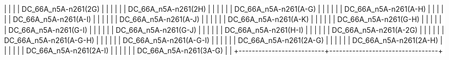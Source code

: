 |                          |                                 |
| DC\_66A\_n5A-n261(2G)    |                                 |
|                          |                                 |
| DC\_66A\_n5A-n261(2H)    |                                 |
|                          |                                 |
| DC\_66A\_n5A-n261(A-G)   |                                 |
|                          |                                 |
| DC\_66A\_n5A-n261(A-H)   |                                 |
|                          |                                 |
| DC\_66A\_n5A-n261(A-I)   |                                 |
|                          |                                 |
| DC\_66A\_n5A-n261(A-J)   |                                 |
|                          |                                 |
| DC\_66A\_n5A-n261(A-K)   |                                 |
|                          |                                 |
| DC\_66A\_n5A-n261(G-H)   |                                 |
|                          |                                 |
| DC\_66A\_n5A-n261(G-I)   |                                 |
|                          |                                 |
| DC\_66A\_n5A-n261(G-J)   |                                 |
|                          |                                 |
| DC\_66A\_n5A-n261(H-I)   |                                 |
|                          |                                 |
| DC\_66A\_n5A-n261(A-2G)  |                                 |
|                          |                                 |
| DC\_66A\_n5A-n261(A-G-H) |                                 |
|                          |                                 |
| DC\_66A\_n5A-n261(A-G-I) |                                 |
|                          |                                 |
| DC\_66A\_n5A-n261(2A-G)  |                                 |
|                          |                                 |
| DC\_66A\_n5A-n261(2A-H)  |                                 |
|                          |                                 |
| DC\_66A\_n5A-n261(2A-I)  |                                 |
|                          |                                 |
| DC\_66A\_n5A-n261(3A-G)  |                                 |
+--------------------------+---------------------------------+
